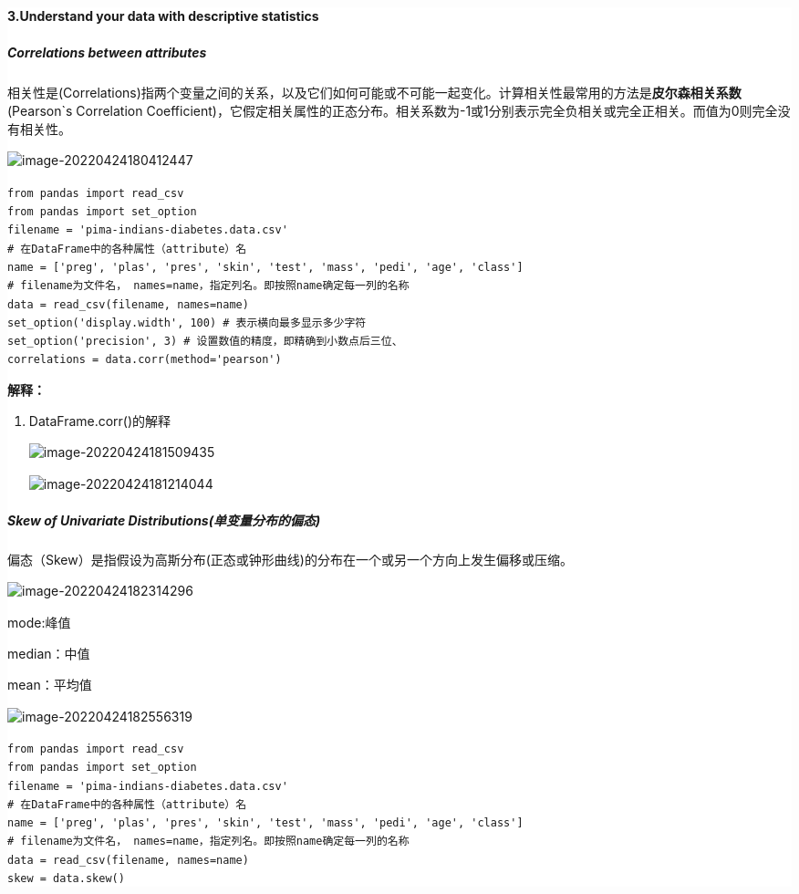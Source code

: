 #### 3.Understand your data with descriptive statistics

##### **Correlations between attributes**

相关性是(Correlations)指两个变量之间的关系，以及它们如何可能或不可能一起变化。计算相关性最常用的方法是**皮尔森相关系数**(Pearson`s Correlation Coefficient)，它假定相关属性的正态分布。相关系数为-1或1分别表示完全负相关或完全正相关。而值为0则完全没有相关性。

![image-20220424180412447](C:\Users\白木-泽\AppData\Roaming\Typora\typora-user-images\image-20220424180412447.png)

```
from pandas import read_csv
from pandas import set_option
filename = 'pima-indians-diabetes.data.csv'
# 在DataFrame中的各种属性（attribute）名
name = ['preg', 'plas', 'pres', 'skin', 'test', 'mass', 'pedi', 'age', 'class']
# filename为文件名， names=name，指定列名。即按照name确定每一列的名称
data = read_csv(filename, names=name)
set_option('display.width', 100) # 表示横向最多显示多少字符
set_option('precision', 3) # 设置数值的精度，即精确到小数点后三位、
correlations = data.corr(method='pearson')
```

**解释：**

1. DataFrame.corr()的解释

   ![image-20220424181509435](C:\Users\白木-泽\AppData\Roaming\Typora\typora-user-images\image-20220424181509435.png)

   ![image-20220424181214044](C:\Users\白木-泽\AppData\Roaming\Typora\typora-user-images\image-20220424181214044.png)



##### Skew of Univariate Distributions(单变量分布的偏态)

偏态（Skew）是指假设为高斯分布(正态或钟形曲线)的分布在一个或另一个方向上发生偏移或压缩。

![image-20220424182314296](C:\Users\白木-泽\AppData\Roaming\Typora\typora-user-images\image-20220424182314296.png)

mode:峰值

median：中值

mean：平均值

![image-20220424182556319](C:\Users\白木-泽\AppData\Roaming\Typora\typora-user-images\image-20220424182556319.png)

```
from pandas import read_csv
from pandas import set_option
filename = 'pima-indians-diabetes.data.csv'
# 在DataFrame中的各种属性（attribute）名
name = ['preg', 'plas', 'pres', 'skin', 'test', 'mass', 'pedi', 'age', 'class']
# filename为文件名， names=name，指定列名。即按照name确定每一列的名称
data = read_csv(filename, names=name)
skew = data.skew()
```
